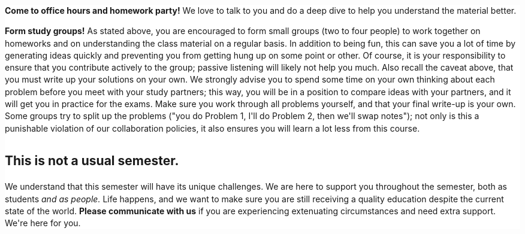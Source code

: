 **Come to office hours and homework party!** We love to talk to you and do a deep dive to help you understand the material better.

**Form study groups!** As stated above, you are encouraged to form small groups (two to four people) to work together on homeworks and on understanding the class material on a regular basis. In addition to being fun, this can save you a lot of time by generating ideas quickly and preventing you from getting hung up on some point or other. Of course, it is your responsibility to ensure that you contribute actively to the group; passive listening will likely not help you much. Also recall the caveat above, that you must write up your solutions on your own. We strongly advise you to spend some time on your own thinking about each problem before you meet with your study partners; this way, you will be in a position to compare ideas with your partners, and it will get you in practice for the exams. Make sure you work through all problems yourself, and that your final write-up is your own. Some groups try to split up the problems ("you do Problem 1, I'll do Problem 2, then we'll swap notes"); not only is this a punishable violation of our collaboration policies, it also ensures you will learn a lot less from this course.

## This is not a usual semester.
We understand that this semester will have its unique challenges. We are here to support you throughout the semester, both as students *and as people.* Life happens, and we want to make sure you are still receiving a quality education despite the current state of the world. **Please communicate with us** if you are experiencing extenuating circumstances and need extra support. We're here for you.